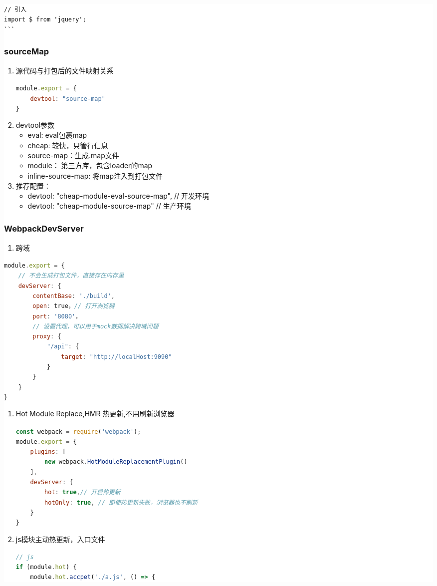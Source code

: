     // 引入
    import $ from 'jquery';
    ```

### sourceMap
1. 源代码与打包后的文件映射关系
    ```js
    module.export = {
        devtool: "source-map"
    }
    ```
1. devtool参数
    - eval: eval包裹map
    - cheap: 较快，只管行信息
    - source-map：生成.map文件
    - module： 第三方库，包含loader的map
    - inline-source-map: 将map注入到打包文件
1. 推荐配置： 
    - devtool: "cheap-module-eval-source-map", // 开发环境
    - devtool: "cheap-module-source-map" // 生产环境

### WebpackDevServer
1. 跨域
```js
module.export = {
    // 不会生成打包文件，直接存在内存里
    devServer: {
        contentBase: './build',
        open: true，// 打开浏览器
        port: '8080'，
        // 设置代理，可以用于mock数据解决跨域问题
        proxy: {
            "/api": {
                target: "http://localHost:9090"
            }
        }
    }
}
```
1. Hot Module Replace,HMR 热更新,不用刷新浏览器
    ```js
    const webpack = require('webpack');
    module.export = {
        plugins: [
            new webpack.HotModuleReplacementPlugin()
        ],
        devServer: {
            hot: true,// 开启热更新
            hotOnly: true, // 即使热更新失败，浏览器也不刷新
        }
    }
    ```
1. js模块主动热更新，入口文件
    ```js
    // js
    if (module.hot) {
        module.hot.accpet('./a.js', () => {
